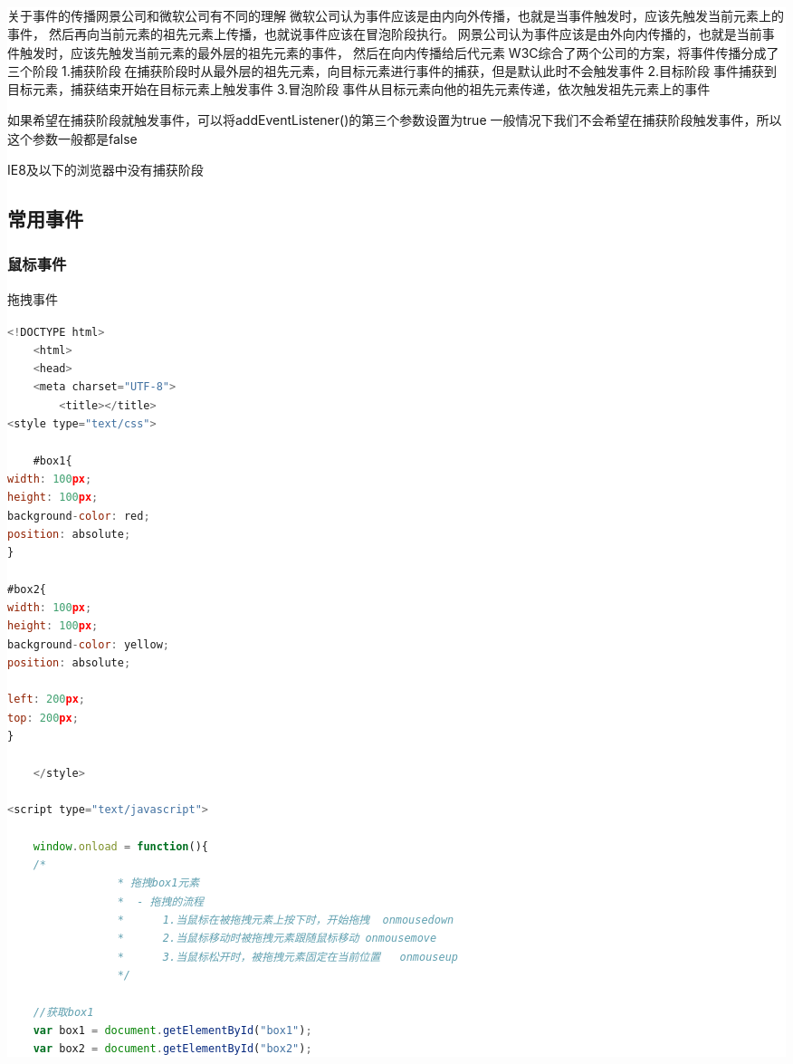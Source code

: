  关于事件的传播网景公司和微软公司有不同的理解
 微软公司认为事件应该是由内向外传播，也就是当事件触发时，应该先触发当前元素上的事件，
	然后再向当前元素的祖先元素上传播，也就说事件应该在冒泡阶段执行。
 网景公司认为事件应该是由外向内传播的，也就是当前事件触发时，应该先触发当前元素的最外层的祖先元素的事件，
	然后在向内传播给后代元素
 W3C综合了两个公司的方案，将事件传播分成了三个阶段
	1.捕获阶段
		 在捕获阶段时从最外层的祖先元素，向目标元素进行事件的捕获，但是默认此时不会触发事件
	2.目标阶段
		 事件捕获到目标元素，捕获结束开始在目标元素上触发事件
	3.冒泡阶段
		 事件从目标元素向他的祖先元素传递，依次触发祖先元素上的事件

 如果希望在捕获阶段就触发事件，可以将addEventListener()的第三个参数设置为true
	一般情况下我们不会希望在捕获阶段触发事件，所以这个参数一般都是false

 IE8及以下的浏览器中没有捕获阶段

## 常用事件

### 鼠标事件

拖拽事件

```javascript
<!DOCTYPE html>
    <html>
    <head>
    <meta charset="UTF-8">
        <title></title>
<style type="text/css">

    #box1{
width: 100px;
height: 100px;
background-color: red;
position: absolute;
}

#box2{
width: 100px;
height: 100px;
background-color: yellow;
position: absolute;

left: 200px;
top: 200px;
}

    </style>

<script type="text/javascript">

    window.onload = function(){
    /*
				 * 拖拽box1元素
				 *  - 拖拽的流程
				 * 		1.当鼠标在被拖拽元素上按下时，开始拖拽  onmousedown
				 * 		2.当鼠标移动时被拖拽元素跟随鼠标移动 onmousemove
				 * 		3.当鼠标松开时，被拖拽元素固定在当前位置	onmouseup
				 */

    //获取box1
    var box1 = document.getElementById("box1");
    var box2 = document.getElementById("box2");
```